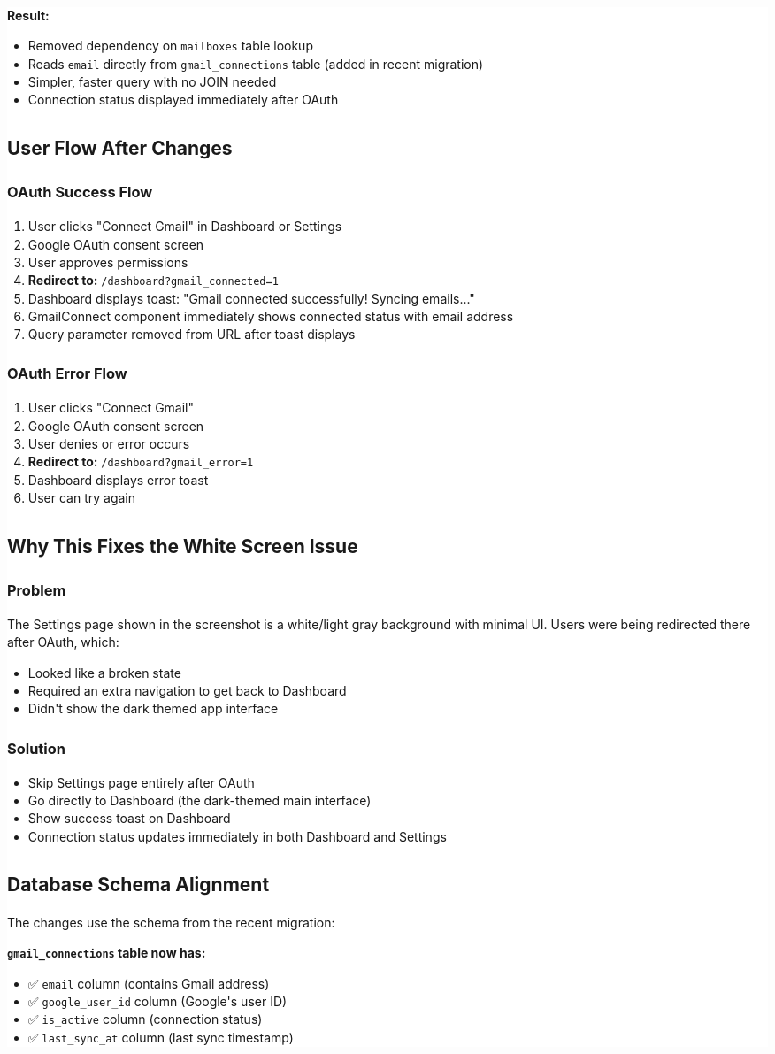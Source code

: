 **Result:**
- Removed dependency on `mailboxes` table lookup
- Reads `email` directly from `gmail_connections` table (added in recent migration)
- Simpler, faster query with no JOIN needed
- Connection status displayed immediately after OAuth

## User Flow After Changes

### OAuth Success Flow
1. User clicks "Connect Gmail" in Dashboard or Settings
2. Google OAuth consent screen
3. User approves permissions
4. **Redirect to:** `/dashboard?gmail_connected=1`
5. Dashboard displays toast: "Gmail connected successfully! Syncing emails..."
6. GmailConnect component immediately shows connected status with email address
7. Query parameter removed from URL after toast displays

### OAuth Error Flow
1. User clicks "Connect Gmail"
2. Google OAuth consent screen
3. User denies or error occurs
4. **Redirect to:** `/dashboard?gmail_error=1`
5. Dashboard displays error toast
6. User can try again

## Why This Fixes the White Screen Issue

### Problem
The Settings page shown in the screenshot is a white/light gray background with minimal UI. Users were being redirected there after OAuth, which:
- Looked like a broken state
- Required an extra navigation to get back to Dashboard
- Didn't show the dark themed app interface

### Solution
- Skip Settings page entirely after OAuth
- Go directly to Dashboard (the dark-themed main interface)
- Show success toast on Dashboard
- Connection status updates immediately in both Dashboard and Settings

## Database Schema Alignment

The changes use the schema from the recent migration:

**`gmail_connections` table now has:**
- ✅ `email` column (contains Gmail address)
- ✅ `google_user_id` column (Google's user ID)
- ✅ `is_active` column (connection status)
- ✅ `last_sync_at` column (last sync timestamp)
